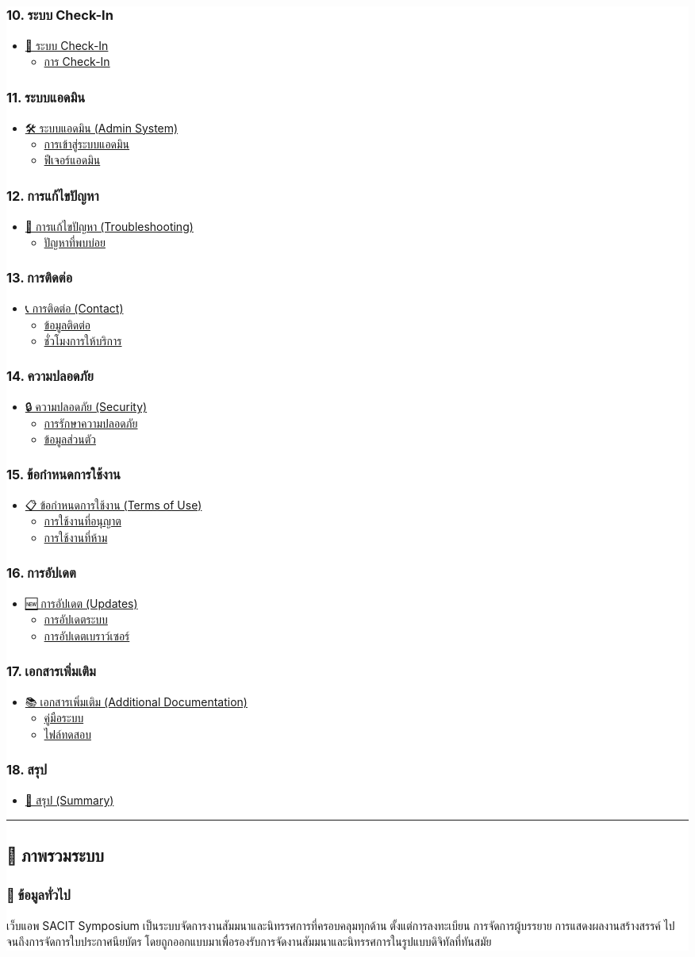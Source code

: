 ### 10. ระบบ Check-In
- [📱 ระบบ Check-In](#-ระบบ-check-in)
  - [การ Check-In](#การ-check-in)

### 11. ระบบแอดมิน
- [🛠️ ระบบแอดมิน (Admin System)](#️-ระบบแอดมิน-admin-system)
  - [การเข้าสู่ระบบแอดมิน](#การเข้าสู่ระบบแอดมิน)
  - [ฟีเจอร์แอดมิน](#ฟีเจอร์แอดมิน)

### 12. การแก้ไขปัญหา
- [🔧 การแก้ไขปัญหา (Troubleshooting)](#-การแก้ไขปัญหา-troubleshooting)
  - [ปัญหาที่พบบ่อย](#ปัญหาที่พบบ่อย)

### 13. การติดต่อ
- [📞 การติดต่อ (Contact)](#-การติดต่อ-contact)
  - [ข้อมูลติดต่อ](#ข้อมูลติดต่อ)
  - [ชั่วโมงการให้บริการ](#ชั่วโมงการให้บริการ)

### 14. ความปลอดภัย
- [🔒 ความปลอดภัย (Security)](#-ความปลอดภัย-security)
  - [การรักษาความปลอดภัย](#การรักษาความปลอดภัย)
  - [ข้อมูลส่วนตัว](#ข้อมูลส่วนตัว)

### 15. ข้อกำหนดการใช้งาน
- [📋 ข้อกำหนดการใช้งาน (Terms of Use)](#-ข้อกำหนดการใช้งาน-terms-of-use)
  - [การใช้งานที่อนุญาต](#การใช้งานที่อนุญาต)
  - [การใช้งานที่ห้าม](#การใช้งานที่ห้าม)

### 16. การอัปเดต
- [🆕 การอัปเดต (Updates)](#-การอัปเดต-updates)
  - [การอัปเดตระบบ](#การอัปเดตระบบ)
  - [การอัปเดตเบราว์เซอร์](#การอัปเดตเบราว์เซอร์)

### 17. เอกสารเพิ่มเติม
- [📚 เอกสารเพิ่มเติม (Additional Documentation)](#-เอกสารเพิ่มเติม-additional-documentation)
  - [คู่มือระบบ](#คู่มือระบบ)
  - [ไฟล์ทดสอบ](#ไฟล์ทดสอบ)

### 18. สรุป
- [🎯 สรุป (Summary)](#-สรุป-summary)

---

## 🎯 ภาพรวมระบบ

### 🌟 ข้อมูลทั่วไป

เว็บแอพ SACIT Symposium เป็นระบบจัดการงานสัมมนาและนิทรรศการที่ครอบคลุมทุกด้าน ตั้งแต่การลงทะเบียน การจัดการผู้บรรยาย การแสดงผลงานสร้างสรรค์ ไปจนถึงการจัดการใบประกาศนียบัตร โดยถูกออกแบบมาเพื่อรองรับการจัดงานสัมมนาและนิทรรศการในรูปแบบดิจิทัลที่ทันสมัย
